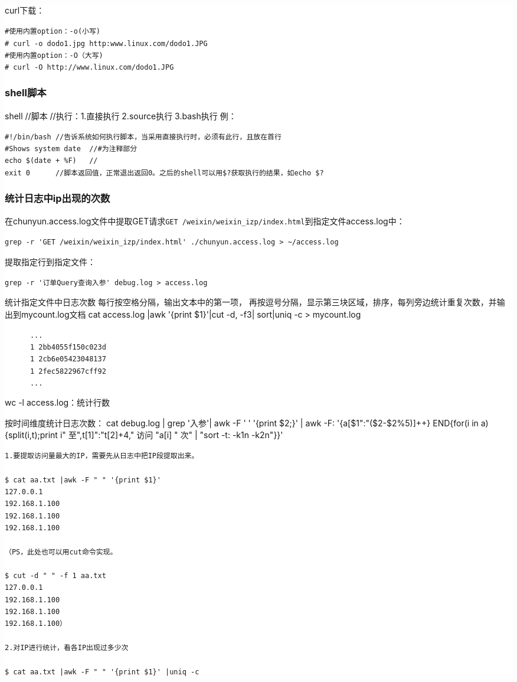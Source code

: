 curl下载：
```
#使用内置option：-o(小写)
# curl -o dodo1.jpg http:www.linux.com/dodo1.JPG
#使用内置option：-O（大写)
# curl -O http://www.linux.com/dodo1.JPG
```


### shell脚本
shell		//脚本
		//执行：1.直接执行 2.source执行 3.bash执行
例：

```
#!/bin/bash	//告诉系统如何执行脚本，当采用直接执行时，必须有此行，且放在首行
#Shows system date	//#为注释部分
echo $(date + %F)	//
exit 0		//脚本返回值，正常退出返回0。之后的shell可以用$?获取执行的结果，如echo $?
```

### 统计日志中ip出现的次数
在chunyun.access.log文件中提取GET请求`GET /weixin/weixin_izp/index.html`到指定文件access.log中：
```
grep -r 'GET /weixin/weixin_izp/index.html' ./chunyun.access.log > ~/access.log
```
提取指定行到指定文件：
```
grep -r '订单Query查询入参' debug.log > access.log
```

统计指定文件中日志次数
每行按空格分隔，输出文本中的第一项， 再按逗号分隔，显示第三块区域，排序，每列旁边统计重复次数，并输出到mycount.log文档
cat access.log |awk '{print $1}'|cut -d, -f3| sort|uniq -c > mycount.log
```
	  ...
      1 2bb4055f150c023d
      1 2cb6e05423048137
      1 2fec5822967cff92
	  ...
```

wc -l access.log：统计行数

按时间维度统计日志次数：
cat debug.log | grep '入参'|  awk -F ' ' '{print $2;}' |  awk -F: '{a[$1":"($2-$2%5)]++} END{for(i in a){split(i,t);print i" 至",t[1]":"t[2]+4," 访问 "a[i] " 次" | "sort -t: -k1n -k2n"}}'

```
1.要提取访问量最大的IP，需要先从日志中把IP段提取出来。 

$ cat aa.txt |awk -F " " '{print $1}' 
127.0.0.1 
192.168.1.100 
192.168.1.100 
192.168.1.100 

（PS，此处也可以用cut命令实现。 

$ cut -d " " -f 1 aa.txt 
127.0.0.1 
192.168.1.100 
192.168.1.100 
192.168.1.100） 

2.对IP进行统计，看各IP出现过多少次 

$ cat aa.txt |awk -F " " '{print $1}' |uniq -c 
```